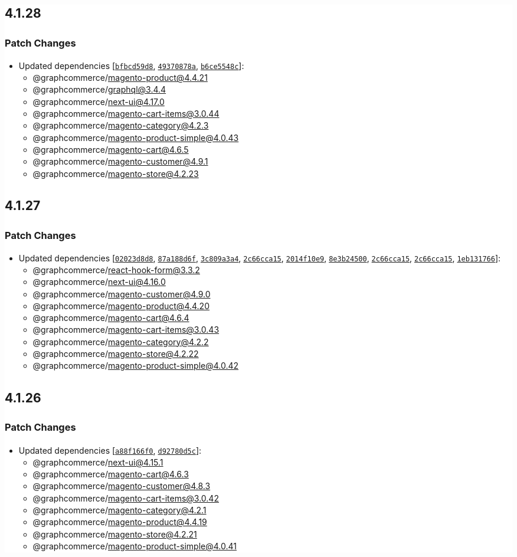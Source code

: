 ## 4.1.28

### Patch Changes

- Updated dependencies [[`bfbcd59d8`](https://github.com/graphcommerce-org/graphcommerce/commit/bfbcd59d8f7652d7a7c028f79cc994216e8dbe3a), [`49370878a`](https://github.com/graphcommerce-org/graphcommerce/commit/49370878a48b90a4579026a7c56c54f97840cebb), [`b6ce5548c`](https://github.com/graphcommerce-org/graphcommerce/commit/b6ce5548c66a8ca62d3aee29467045f7f07f30c8)]:
  - @graphcommerce/magento-product@4.4.21
  - @graphcommerce/graphql@3.4.4
  - @graphcommerce/next-ui@4.17.0
  - @graphcommerce/magento-cart-items@3.0.44
  - @graphcommerce/magento-category@4.2.3
  - @graphcommerce/magento-product-simple@4.0.43
  - @graphcommerce/magento-cart@4.6.5
  - @graphcommerce/magento-customer@4.9.1
  - @graphcommerce/magento-store@4.2.23

## 4.1.27

### Patch Changes

- Updated dependencies [[`02023d8d8`](https://github.com/graphcommerce-org/graphcommerce/commit/02023d8d89c8138144243edce67290bd79ff49a7), [`87a188d6f`](https://github.com/graphcommerce-org/graphcommerce/commit/87a188d6f216b7f7b9ec95afbe74f1146cb07ce4), [`3c809a3a4`](https://github.com/graphcommerce-org/graphcommerce/commit/3c809a3a438995503f6d2290d6c0bb90fbc489be), [`2c66cca15`](https://github.com/graphcommerce-org/graphcommerce/commit/2c66cca154098a09445977428983e05fe19b9510), [`2014f10e9`](https://github.com/graphcommerce-org/graphcommerce/commit/2014f10e935fd112ac98eca69f030d30982ba18e), [`8e3b24500`](https://github.com/graphcommerce-org/graphcommerce/commit/8e3b24500a55fa2a1fb4a3ef08c1f1990a46a0ae), [`2c66cca15`](https://github.com/graphcommerce-org/graphcommerce/commit/2c66cca154098a09445977428983e05fe19b9510), [`2c66cca15`](https://github.com/graphcommerce-org/graphcommerce/commit/2c66cca154098a09445977428983e05fe19b9510), [`1eb131766`](https://github.com/graphcommerce-org/graphcommerce/commit/1eb131766c32db6fcb0a8e83dba2c3d241658595)]:
  - @graphcommerce/react-hook-form@3.3.2
  - @graphcommerce/next-ui@4.16.0
  - @graphcommerce/magento-customer@4.9.0
  - @graphcommerce/magento-product@4.4.20
  - @graphcommerce/magento-cart@4.6.4
  - @graphcommerce/magento-cart-items@3.0.43
  - @graphcommerce/magento-category@4.2.2
  - @graphcommerce/magento-store@4.2.22
  - @graphcommerce/magento-product-simple@4.0.42

## 4.1.26

### Patch Changes

- Updated dependencies [[`a88f166f0`](https://github.com/graphcommerce-org/graphcommerce/commit/a88f166f0115c58254fe47171da51a5850658a32), [`d92780d5c`](https://github.com/graphcommerce-org/graphcommerce/commit/d92780d5c3bb80b5a1519c087338548303e4cc2f)]:
  - @graphcommerce/next-ui@4.15.1
  - @graphcommerce/magento-cart@4.6.3
  - @graphcommerce/magento-customer@4.8.3
  - @graphcommerce/magento-cart-items@3.0.42
  - @graphcommerce/magento-category@4.2.1
  - @graphcommerce/magento-product@4.4.19
  - @graphcommerce/magento-store@4.2.21
  - @graphcommerce/magento-product-simple@4.0.41
